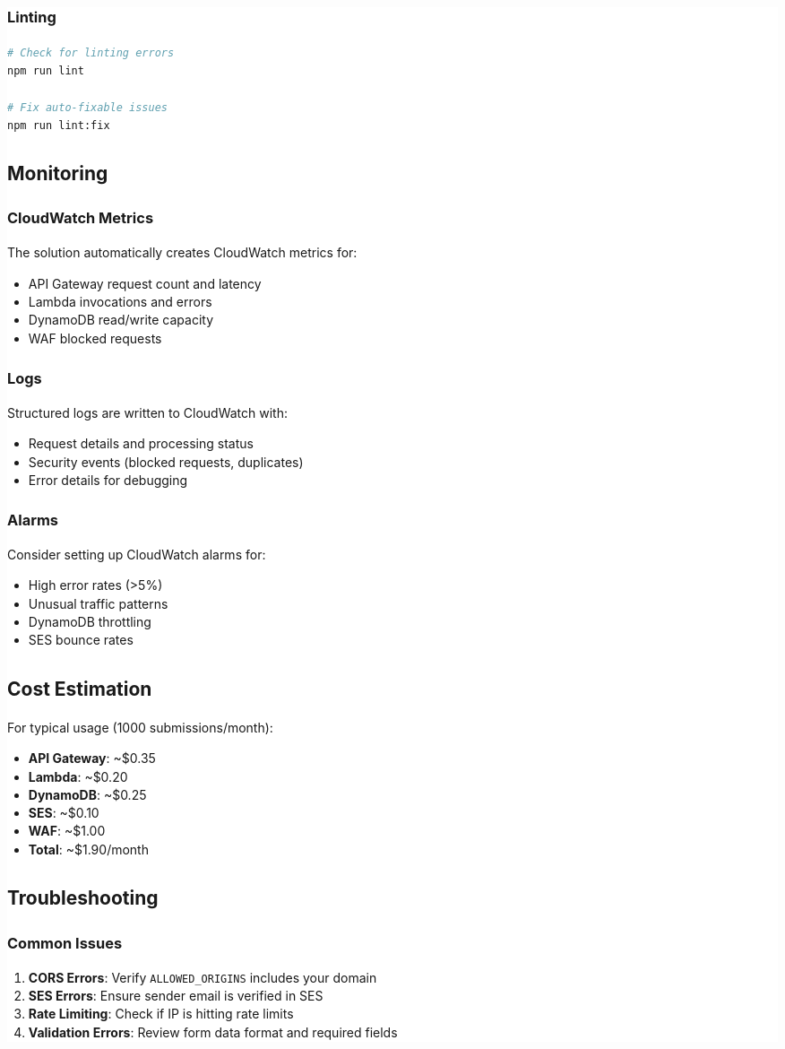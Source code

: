### Linting

```bash
# Check for linting errors
npm run lint

# Fix auto-fixable issues
npm run lint:fix
```

## Monitoring

### CloudWatch Metrics

The solution automatically creates CloudWatch metrics for:
- API Gateway request count and latency
- Lambda invocations and errors
- DynamoDB read/write capacity
- WAF blocked requests

### Logs

Structured logs are written to CloudWatch with:
- Request details and processing status
- Security events (blocked requests, duplicates)
- Error details for debugging

### Alarms

Consider setting up CloudWatch alarms for:
- High error rates (>5%)
- Unusual traffic patterns
- DynamoDB throttling
- SES bounce rates

## Cost Estimation

For typical usage (1000 submissions/month):
- **API Gateway**: ~$0.35
- **Lambda**: ~$0.20
- **DynamoDB**: ~$0.25
- **SES**: ~$0.10
- **WAF**: ~$1.00
- **Total**: ~$1.90/month

## Troubleshooting

### Common Issues

1. **CORS Errors**: Verify `ALLOWED_ORIGINS` includes your domain
2. **SES Errors**: Ensure sender email is verified in SES
3. **Rate Limiting**: Check if IP is hitting rate limits
4. **Validation Errors**: Review form data format and required fields
